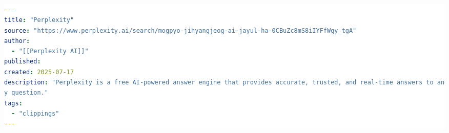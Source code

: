 ```yaml
---
title: "Perplexity"
source: "https://www.perplexity.ai/search/mogpyo-jihyangjeog-ai-jayul-ha-0CBuZc8mS8iIYFfWgy_tgA"
author:
  - "[[Perplexity AI]]"
published:
created: 2025-07-17
description: "Perplexity is a free AI-powered answer engine that provides accurate, trusted, and real-time answers to any question."
tags:
  - "clippings"
---
```

